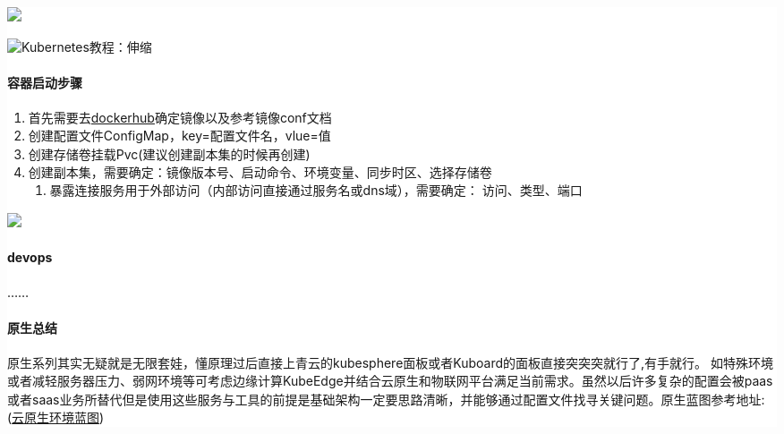 ![](https://kuboard.cn/assets/img/module_03_nodes.38f0ef71.svg)

![Kubernetes教程：伸缩](https://kuboard.cn/assets/img/module_05_scaling2.3f74dfba.svg)

#### 容器启动步骤

1. 首先需要去[dockerhub](https://registry.hub.docker.com/)确定镜像以及参考镜像conf文档
2. 创建配置文件ConfigMap，key=配置文件名，vlue=值
3. 创建存储卷挂载Pvc(建议创建副本集的时候再创建)
4. 创建副本集，需要确定：镜像版本号、启动命令、环境变量、同步时区、选择存储卷
   1. 暴露连接服务用于外部访问（内部访问直接通过服务名或dns域），需要确定： 访问、类型、端口

![](https://s1.ax1x.com/2022/07/01/jQRGOs.png)

#### devops

……

#### 原生总结

原生系列其实无疑就是无限套娃，懂原理过后直接上青云的kubesphere面板或者Kuboard的面板直接突突突就行了,有手就行。 如特殊环境或者减轻服务器压力、弱网环境等可考虑边缘计算KubeEdge并结合云原生和物联网平台满足当前需求。虽然以后许多复杂的配置会被paas或者saas业务所替代但是使用这些服务与工具的前提是基础架构一定要思路清晰，并能够通过配置文件找寻关键问题。原生蓝图参考地址:([云原生环境蓝图](https://landscape.cncf.io/))
